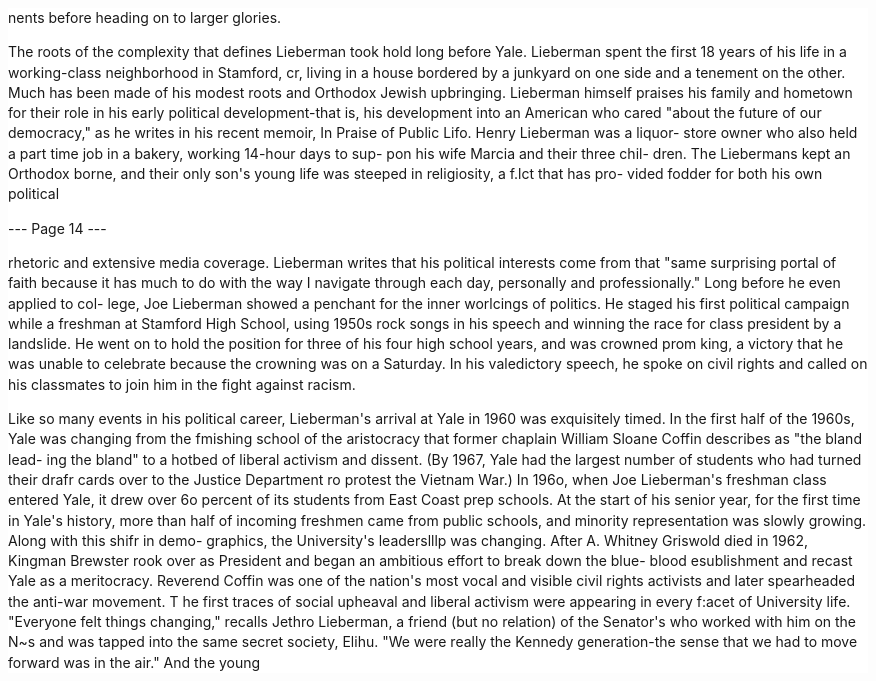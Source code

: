 nents before heading on to larger glories. 

The roots of the complexity that 
defines Lieberman took hold long before 
Yale. Lieberman spent the first 18 years of 
his life in a working-class neighborhood in 
Stamford, cr, living in a house bordered 
by a junkyard on one side and a tenement 
on the other. Much has been made of his 
modest roots and Orthodox Jewish 
upbringing. Lieberman himself praises his 
family and hometown for their role in his 
early political development-that is, his 
development into an American who cared 
"about the future of our democracy," as he 
writes in his recent memoir, In Praise of 
Public Lifo. Henry Lieberman was a liquor-
store owner who also held a part time job 
in a bakery, working 14-hour days to sup-
pon his wife Marcia and their three chil-
dren. The Liebermans kept an Orthodox 
borne, and their only son's young life was 
steeped in religiosity, a f.lct that has pro-
vided fodder for both his own political


--- Page 14 ---

rhetoric and extensive media coverage. Lieberman writes that his 
political interests come from that "same surprising portal of faith 
because it has much to do with the way I navigate through each day, 
personally and professionally." Long before he even applied to col-
lege, Joe Lieberman showed a penchant for the inner worlcings of 
politics. He staged his first political campaign while a freshman at 
Stamford High School, using 1950s rock songs in his speech and 
winning the race for class president by a landslide. He went on to 
hold the position for three of his four high school years, and was 
crowned prom king, a victory that he was unable to celebrate 
because the crowning was on a Saturday. In his valedictory speech, 
he spoke on civil rights and called on his classmates to join him in 
the fight against racism. 

Like so many events in his political career, Lieberman's arrival 
at Yale in 1960 was exquisitely timed. In the first half of the 1960s, 
Yale was changing from the fmishing school of the aristocracy that 
former chaplain William Sloane Coffin describes as "the bland lead-
ing the bland" to a hotbed of liberal activism and dissent. (By 1967, 
Yale had the largest number of students who had turned their drafr 
cards over to the Justice Department ro protest the Vietnam War.) 
In 196o, when Joe Lieberman's freshman class entered Yale, it drew 
over 6o percent of its students from East Coast prep schools. At the 
start of his senior year, for the first time in Yale's history, more than 
half of incoming freshmen came from public schools, and minority 
representation was slowly growing. Along with this shifr in demo-
graphics, the University's leaderslllp was changing. After A. 
Whitney Griswold died in 1962, Kingman Brewster rook over as 
President and began an ambitious effort to break down the blue-
blood esublishment and recast Yale as a meritocracy. Reverend 
Coffin was one of the nation's most vocal and visible civil rights 
activists and later spearheaded the anti-war movement. T he first 
traces of social upheaval and liberal activism were appearing in 
every f:acet of University life. "Everyone felt things changing," 
recalls Jethro Lieberman, a friend (but no relation) of the Senator's 
who worked with him on the N~s and was tapped into the same 
secret society, Elihu. "We were really the Kennedy generation-the 
sense that we had to move forward was in the air." And the young 